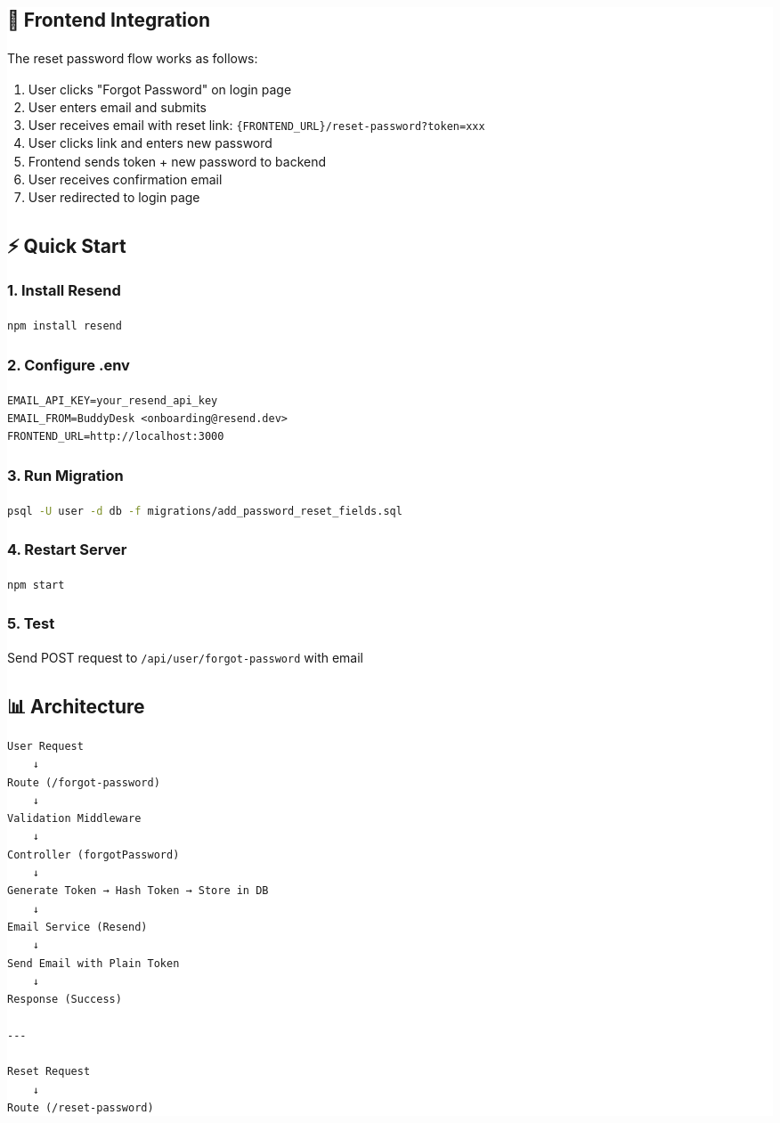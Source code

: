 ## 📱 Frontend Integration

The reset password flow works as follows:

1. User clicks "Forgot Password" on login page
2. User enters email and submits
3. User receives email with reset link: `{FRONTEND_URL}/reset-password?token=xxx`
4. User clicks link and enters new password
5. Frontend sends token + new password to backend
6. User receives confirmation email
7. User redirected to login page

## ⚡ Quick Start

### 1. Install Resend
```bash
npm install resend
```

### 2. Configure .env
```env
EMAIL_API_KEY=your_resend_api_key
EMAIL_FROM=BuddyDesk <onboarding@resend.dev>
FRONTEND_URL=http://localhost:3000
```

### 3. Run Migration
```bash
psql -U user -d db -f migrations/add_password_reset_fields.sql
```

### 4. Restart Server
```bash
npm start
```

### 5. Test
Send POST request to `/api/user/forgot-password` with email

## 📊 Architecture

```
User Request
    ↓
Route (/forgot-password)
    ↓
Validation Middleware
    ↓
Controller (forgotPassword)
    ↓
Generate Token → Hash Token → Store in DB
    ↓
Email Service (Resend)
    ↓
Send Email with Plain Token
    ↓
Response (Success)

---

Reset Request
    ↓
Route (/reset-password)
```